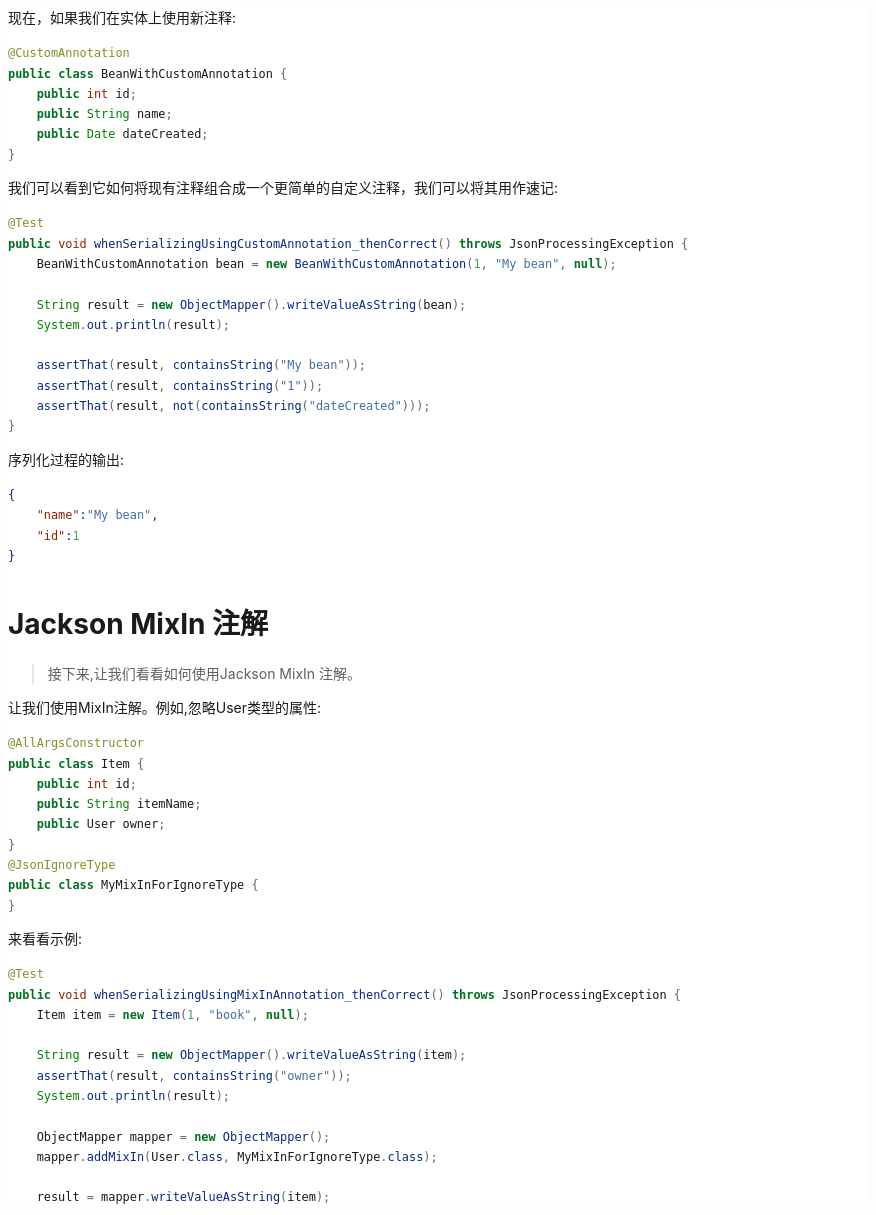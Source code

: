 现在，如果我们在实体上使用新注释:

```java
@CustomAnnotation
public class BeanWithCustomAnnotation {
    public int id;
    public String name;
    public Date dateCreated;
}
```

我们可以看到它如何将现有注释组合成一个更简单的自定义注释，我们可以将其用作速记:

```java
@Test
public void whenSerializingUsingCustomAnnotation_thenCorrect() throws JsonProcessingException {
    BeanWithCustomAnnotation bean = new BeanWithCustomAnnotation(1, "My bean", null);

    String result = new ObjectMapper().writeValueAsString(bean);
    System.out.println(result);

    assertThat(result, containsString("My bean"));
    assertThat(result, containsString("1"));
    assertThat(result, not(containsString("dateCreated")));
}
```

序列化过程的输出:

```json
{
    "name":"My bean",
    "id":1
}
```

# Jackson MixIn 注解
> 接下来,让我们看看如何使用Jackson MixIn 注解。
  
让我们使用MixIn注解。例如,忽略User类型的属性:

```java
@AllArgsConstructor
public class Item {
    public int id;
    public String itemName;
    public User owner;
}
@JsonIgnoreType
public class MyMixInForIgnoreType {
}
```

来看看示例:

```java
@Test
public void whenSerializingUsingMixInAnnotation_thenCorrect() throws JsonProcessingException {
    Item item = new Item(1, "book", null);

    String result = new ObjectMapper().writeValueAsString(item);
    assertThat(result, containsString("owner"));
    System.out.println(result);

    ObjectMapper mapper = new ObjectMapper();
    mapper.addMixIn(User.class, MyMixInForIgnoreType.class);

    result = mapper.writeValueAsString(item);
```